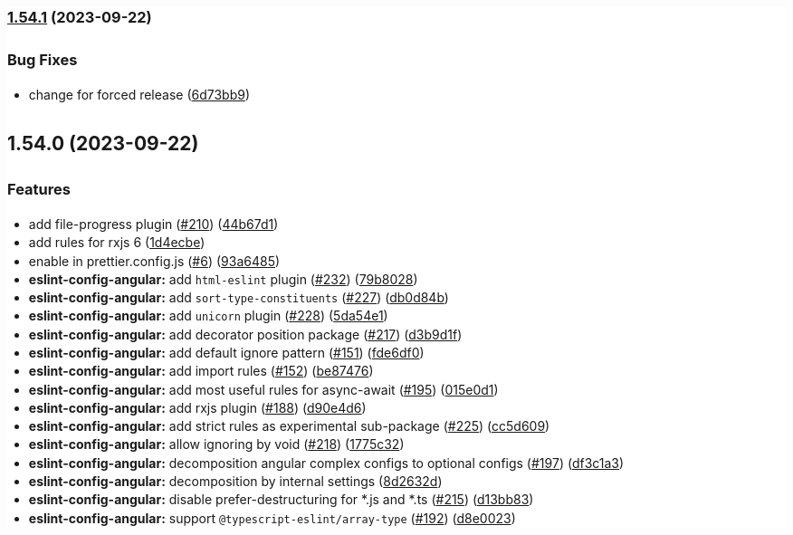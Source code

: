 


### [1.54.1](https://github.com/tramvaijs/linters/compare/v1.54.0...v1.54.1) (2023-09-22)


### Bug Fixes

* change for forced release ([6d73bb9](https://github.com/tramvaijs/linters/commit/6d73bb9192f70d70035613636550744df5e3d517))



## 1.54.0 (2023-09-22)


### Features

* add file-progress plugin ([#210](https://github.com/tramvaijs/linters/issues/210)) ([44b67d1](https://github.com/tramvaijs/linters/commit/44b67d1a0c55beedd38f94a90bef1923b89b9e01))
* add rules for rxjs 6 ([1d4ecbe](https://github.com/tramvaijs/linters/commit/1d4ecbee7285a44107b7fea8efbb12eaff346972))
* enable  in prettier.config.js ([#6](https://github.com/tramvaijs/linters/issues/6)) ([93a6485](https://github.com/tramvaijs/linters/commit/93a6485e3c96603f29106bbaaf2d529b1fbde009))
* **eslint-config-angular:** add `html-eslint` plugin ([#232](https://github.com/tramvaijs/linters/issues/232)) ([79b8028](https://github.com/tramvaijs/linters/commit/79b802845e105ed80f281b851d381d5bb0bbaf02))
* **eslint-config-angular:** add `sort-type-constituents` ([#227](https://github.com/tramvaijs/linters/issues/227)) ([db0d84b](https://github.com/tramvaijs/linters/commit/db0d84b4349c93a7bca09014950dfa142656e80f))
* **eslint-config-angular:** add `unicorn` plugin ([#228](https://github.com/tramvaijs/linters/issues/228)) ([5da54e1](https://github.com/tramvaijs/linters/commit/5da54e19b1fb84ceeeed6b352a3898701b541026))
* **eslint-config-angular:** add decorator position package ([#217](https://github.com/tramvaijs/linters/issues/217)) ([d3b9d1f](https://github.com/tramvaijs/linters/commit/d3b9d1f95a39e499da4ec458d8d1cdb2fc14bd92))
* **eslint-config-angular:** add default ignore pattern ([#151](https://github.com/tramvaijs/linters/issues/151)) ([fde6df0](https://github.com/tramvaijs/linters/commit/fde6df0ead229cfd02fdde0a80d31bffbee1985c))
* **eslint-config-angular:** add import rules ([#152](https://github.com/tramvaijs/linters/issues/152)) ([be87476](https://github.com/tramvaijs/linters/commit/be874767a8bce800c110a51281ee14423c966f4d))
* **eslint-config-angular:** add most useful rules for async-await ([#195](https://github.com/tramvaijs/linters/issues/195)) ([015e0d1](https://github.com/tramvaijs/linters/commit/015e0d194827282ea6cc6f5b74146c3d1bd2fc37))
* **eslint-config-angular:** add rxjs plugin ([#188](https://github.com/tramvaijs/linters/issues/188)) ([d90e4d6](https://github.com/tramvaijs/linters/commit/d90e4d6daad360e4a18253ccd2e7e0e1963b708f))
* **eslint-config-angular:** add strict rules as experimental sub-package ([#225](https://github.com/tramvaijs/linters/issues/225)) ([cc5d609](https://github.com/tramvaijs/linters/commit/cc5d609b48886d7c346aac0ef777b1e745e03eec))
* **eslint-config-angular:** allow ignoring by void ([#218](https://github.com/tramvaijs/linters/issues/218)) ([1775c32](https://github.com/tramvaijs/linters/commit/1775c3274cfa5d36f2b7b5866e657de1adaa93fd))
* **eslint-config-angular:** decomposition angular complex configs to optional configs ([#197](https://github.com/tramvaijs/linters/issues/197)) ([df3c1a3](https://github.com/tramvaijs/linters/commit/df3c1a395fcef1fd7df07e0e39472f9b7782b67c))
* **eslint-config-angular:** decomposition by internal settings ([8d2632d](https://github.com/tramvaijs/linters/commit/8d2632d399f83a0cef6b38abc79737e3b0496013))
* **eslint-config-angular:** disable prefer-destructuring for *.js and *.ts ([#215](https://github.com/tramvaijs/linters/issues/215)) ([d13bb83](https://github.com/tramvaijs/linters/commit/d13bb83bd5eea0aa462401a9f661ce8492d2e907))
* **eslint-config-angular:** support `@typescript-eslint/array-type` ([#192](https://github.com/tramvaijs/linters/issues/192)) ([d8e0023](https://github.com/tramvaijs/linters/commit/d8e0023d89ebbd5745f5f2ec17ae58b867d856a8))